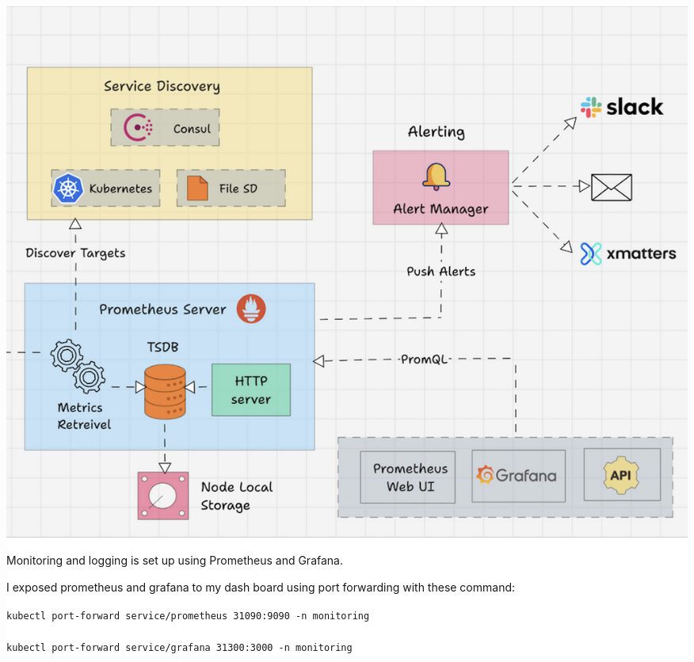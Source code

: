 ![monitoring](capstone-images/monitoring-alerting-img.png)

Monitoring and logging  is set up using Prometheus and Grafana.

I exposed prometheus and grafana to my dash board using port forwarding with these command:
```
kubectl port-forward service/prometheus 31090:9090 -n monitoring

kubectl port-forward service/grafana 31300:3000 -n monitoring

```

